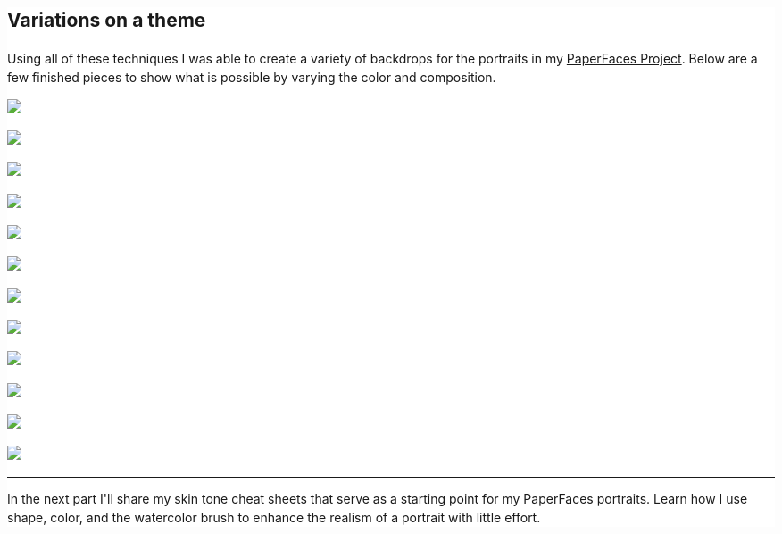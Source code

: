 
## Variations on a theme

Using all of these techniques I was able to create a variety of backdrops for the portraits in my [PaperFaces Project](/paperfaces/). Below are a few finished pieces to show what is possible by varying the color and composition.

[![](../../images/paperfaces-rob-jayne.jpg)](/paperfaces/rob-jayne-portrait/)

[![](../../images/paperfaces-padulantonio-twitter.jpg)](/paperfaces/padulantonio-portrait/)

[![](../../images/paperfaces-idpro-twitter.jpg)](/paperfaces/idpro-portrait/)

[![](../../images/paperfaces-imhobson-twitter.jpg)](/paperfaces/imhobson-portrait/)

[![](../../images/paperfaces-thebrendanbrown-twitter.jpg)](/paperfaces/thebrendanbrown-portrait/)

[![](../../images/paperfaces-annekoehler-twitter.jpg)](/paperfaces/annekoehler-portrait/)

[![](../../images/paperfaces-seanblezard-twitter.jpg)](/paperfaces/seanblezard-portrait/)
  
[![](../../images/paperfaces-thatmiddleway-twitter.jpg)](/paperfaces/thatmiddleway-portrait/)

[![](../../images/paperfaces-talksinmath-twitter.jpg)](/paperfaces/talksinmath-portrait/)

[![](../../images/paperfaces-rt44man-twitter.jpg)](/paperfaces/rt44man-portrait/)

[![](../../images/paperfaces-chappers-ma-twitter.jpg)](/paperfaces/chappers-ma-portrait/)

[![](../../images/paperfaces-andrewbrewer-twitter.jpg)](/paperfaces/andrewbrewer-portrait/)

---

In the next part I'll share my skin tone cheat sheets that serve as a starting point for my PaperFaces portraits. Learn how I use shape, color, and the watercolor brush to enhance the realism of a portrait with little effort.
